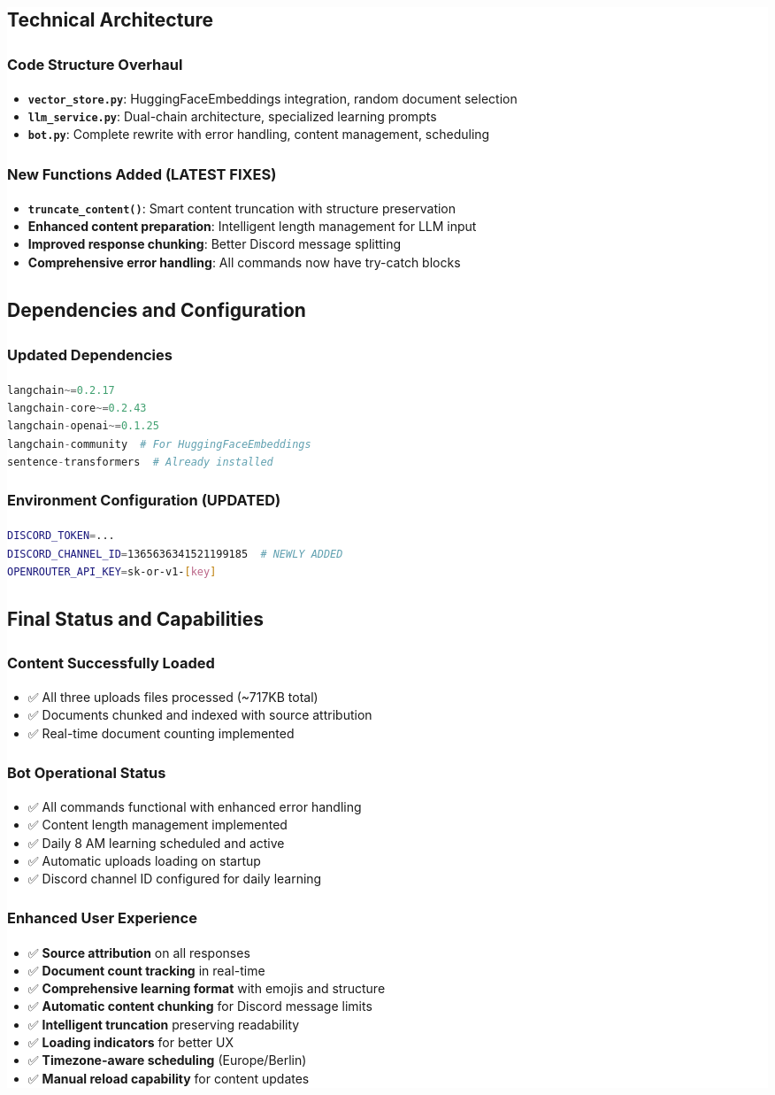 ## Technical Architecture

### Code Structure Overhaul
- **`vector_store.py`**: HuggingFaceEmbeddings integration, random document selection
- **`llm_service.py`**: Dual-chain architecture, specialized learning prompts
- **`bot.py`**: Complete rewrite with error handling, content management, scheduling

### New Functions Added (LATEST FIXES)
- **`truncate_content()`**: Smart content truncation with structure preservation
- **Enhanced content preparation**: Intelligent length management for LLM input
- **Improved response chunking**: Better Discord message splitting
- **Comprehensive error handling**: All commands now have try-catch blocks

## Dependencies and Configuration

### Updated Dependencies
```python
langchain~=0.2.17
langchain-core~=0.2.43
langchain-openai~=0.1.25
langchain-community  # For HuggingFaceEmbeddings
sentence-transformers  # Already installed
```

### Environment Configuration (UPDATED)
```bash
DISCORD_TOKEN=...
DISCORD_CHANNEL_ID=1365636341521199185  # NEWLY ADDED
OPENROUTER_API_KEY=sk-or-v1-[key]
```

## Final Status and Capabilities

### Content Successfully Loaded
- ✅ All three uploads files processed (~717KB total)
- ✅ Documents chunked and indexed with source attribution
- ✅ Real-time document counting implemented

### Bot Operational Status
- ✅ All commands functional with enhanced error handling
- ✅ Content length management implemented
- ✅ Daily 8 AM learning scheduled and active
- ✅ Automatic uploads loading on startup
- ✅ Discord channel ID configured for daily learning

### Enhanced User Experience
- ✅ **Source attribution** on all responses
- ✅ **Document count tracking** in real-time
- ✅ **Comprehensive learning format** with emojis and structure
- ✅ **Automatic content chunking** for Discord message limits
- ✅ **Intelligent truncation** preserving readability
- ✅ **Loading indicators** for better UX
- ✅ **Timezone-aware scheduling** (Europe/Berlin)
- ✅ **Manual reload capability** for content updates
